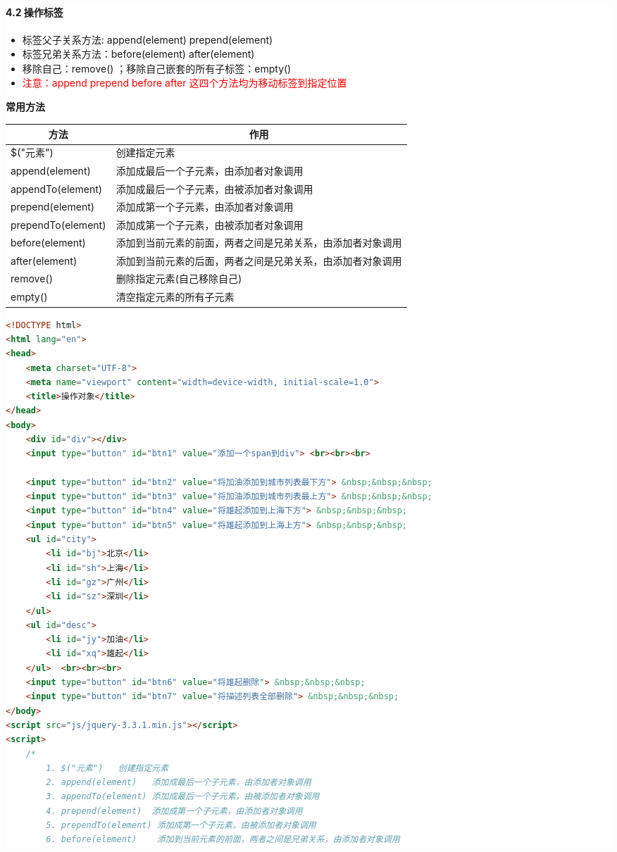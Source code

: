 #### 4.2 操作标签

- 标签父子关系方法:  append(element)    prepend(element)    
- 标签兄弟关系方法：before(element)  after(element) 
- 移除自己：remove() ；移除自己嵌套的所有子标签：empty() 
- <font color=red>注意：append prepend before after 这四个方法均为移动标签到指定位置</font>

**常用方法**

| 方法               | 作用                                                       |
| ------------------ | ---------------------------------------------------------- |
| $("元素")          | 创建指定元素                                               |
| append(element)    | 添加成最后一个子元素，由添加者对象调用                     |
| appendTo(element)  | 添加成最后一个子元素，由被添加者对象调用                   |
| prepend(element)   | 添加成第一个子元素，由添加者对象调用                       |
| prependTo(element) | 添加成第一个子元素，由被添加者对象调用                     |
| before(element)    | 添加到当前元素的前面，两者之间是兄弟关系，由添加者对象调用 |
| after(element)     | 添加到当前元素的后面，两者之间是兄弟关系，由添加者对象调用 |
| remove()           | 删除指定元素(自己移除自己)                                 |
| empty()            | 清空指定元素的所有子元素                                   |

```html
<!DOCTYPE html>
<html lang="en">
<head>
    <meta charset="UTF-8">
    <meta name="viewport" content="width=device-width, initial-scale=1.0">
    <title>操作对象</title>
</head>
<body>
    <div id="div"></div>
    <input type="button" id="btn1" value="添加一个span到div"> <br><br><br>

    <input type="button" id="btn2" value="将加油添加到城市列表最下方"> &nbsp;&nbsp;&nbsp;
    <input type="button" id="btn3" value="将加油添加到城市列表最上方"> &nbsp;&nbsp;&nbsp;
    <input type="button" id="btn4" value="将雄起添加到上海下方"> &nbsp;&nbsp;&nbsp;
    <input type="button" id="btn5" value="将雄起添加到上海上方"> &nbsp;&nbsp;&nbsp;
    <ul id="city">
        <li id="bj">北京</li>
        <li id="sh">上海</li>
        <li id="gz">广州</li>
        <li id="sz">深圳</li>
    </ul>
    <ul id="desc">
        <li id="jy">加油</li>
        <li id="xq">雄起</li>
    </ul>  <br><br><br>
    <input type="button" id="btn6" value="将雄起删除"> &nbsp;&nbsp;&nbsp;
    <input type="button" id="btn7" value="将描述列表全部删除"> &nbsp;&nbsp;&nbsp;
</body>
<script src="js/jquery-3.3.1.min.js"></script>
<script>
    /*
        1. $("元素")   创建指定元素
        2. append(element)   添加成最后一个子元素，由添加者对象调用
        3. appendTo(element) 添加成最后一个子元素，由被添加者对象调用
        4. prepend(element)  添加成第一个子元素，由添加者对象调用
        5. prependTo(element) 添加成第一个子元素，由被添加者对象调用
        6. before(element)    添加到当前元素的前面，两者之间是兄弟关系，由添加者对象调用
```
